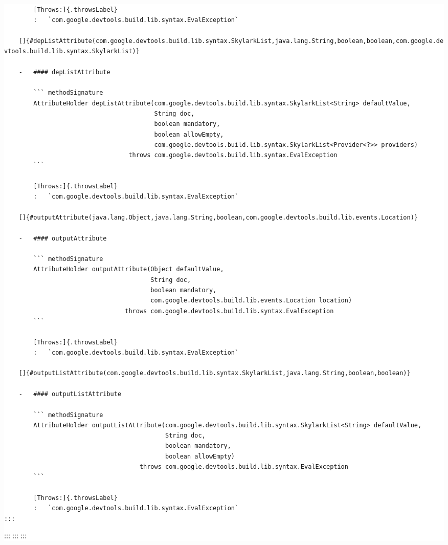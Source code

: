             [Throws:]{.throwsLabel}
            :   `com.google.devtools.build.lib.syntax.EvalException`

        []{#depListAttribute(com.google.devtools.build.lib.syntax.SkylarkList,java.lang.String,boolean,boolean,com.google.devtools.build.lib.syntax.SkylarkList)}

        -   #### depListAttribute

            ``` methodSignature
            AttributeHolder depListAttribute​(com.google.devtools.build.lib.syntax.SkylarkList<String> defaultValue,
                                             String doc,
                                             boolean mandatory,
                                             boolean allowEmpty,
                                             com.google.devtools.build.lib.syntax.SkylarkList<Provider<?>> providers)
                                      throws com.google.devtools.build.lib.syntax.EvalException
            ```

            [Throws:]{.throwsLabel}
            :   `com.google.devtools.build.lib.syntax.EvalException`

        []{#outputAttribute(java.lang.Object,java.lang.String,boolean,com.google.devtools.build.lib.events.Location)}

        -   #### outputAttribute

            ``` methodSignature
            AttributeHolder outputAttribute​(Object defaultValue,
                                            String doc,
                                            boolean mandatory,
                                            com.google.devtools.build.lib.events.Location location)
                                     throws com.google.devtools.build.lib.syntax.EvalException
            ```

            [Throws:]{.throwsLabel}
            :   `com.google.devtools.build.lib.syntax.EvalException`

        []{#outputListAttribute(com.google.devtools.build.lib.syntax.SkylarkList,java.lang.String,boolean,boolean)}

        -   #### outputListAttribute

            ``` methodSignature
            AttributeHolder outputListAttribute​(com.google.devtools.build.lib.syntax.SkylarkList<String> defaultValue,
                                                String doc,
                                                boolean mandatory,
                                                boolean allowEmpty)
                                         throws com.google.devtools.build.lib.syntax.EvalException
            ```

            [Throws:]{.throwsLabel}
            :   `com.google.devtools.build.lib.syntax.EvalException`
    :::
:::
:::
:::
